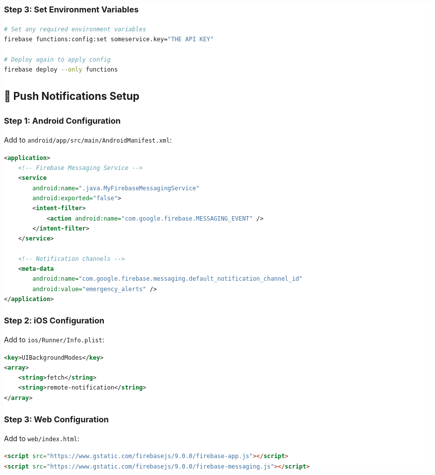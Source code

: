 ### Step 3: Set Environment Variables

```bash
# Set any required environment variables
firebase functions:config:set someservice.key="THE API KEY"

# Deploy again to apply config
firebase deploy --only functions
```

## 📱 Push Notifications Setup

### Step 1: Android Configuration

Add to `android/app/src/main/AndroidManifest.xml`:

```xml
<application>
    <!-- Firebase Messaging Service -->
    <service
        android:name=".java.MyFirebaseMessagingService"
        android:exported="false">
        <intent-filter>
            <action android:name="com.google.firebase.MESSAGING_EVENT" />
        </intent-filter>
    </service>
    
    <!-- Notification channels -->
    <meta-data
        android:name="com.google.firebase.messaging.default_notification_channel_id"
        android:value="emergency_alerts" />
</application>
```

### Step 2: iOS Configuration

Add to `ios/Runner/Info.plist`:

```xml
<key>UIBackgroundModes</key>
<array>
    <string>fetch</string>
    <string>remote-notification</string>
</array>
```

### Step 3: Web Configuration

Add to `web/index.html`:

```html
<script src="https://www.gstatic.com/firebasejs/9.0.0/firebase-app.js"></script>
<script src="https://www.gstatic.com/firebasejs/9.0.0/firebase-messaging.js"></script>
```
